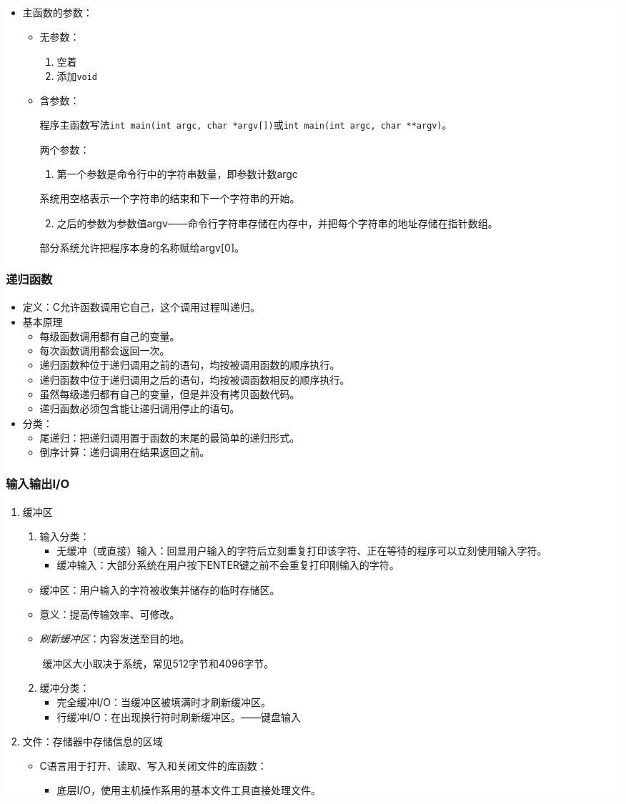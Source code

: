 + 主函数的参数：

  + 无参数：

    1. 空着
    2. 添加`void`

  + 含参数：

    程序主函数写法`int main(int argc, char *argv[])`或`int main(int argc, char **argv)`。

    两个参数：

    1. 第一个参数是命令行中的字符串数量，即参数计数argc

    系统用空格表示一个字符串的结束和下一个字符串的开始。

    2. 之后的参数为参数值argv——命令行字符串存储在内存中，并把每个字符串的地址存储在指针数组。

    部分系统允许把程序本身的名称赋给argv[0]。

### 递归函数

+ 定义：C允许函数调用它自己，这个调用过程叫递归。
+ 基本原理
  + 每级函数调用都有自己的变量。
  + 每次函数调用都会返回一次。
  + 递归函数种位于递归调用之前的语句，均按被调用函数的顺序执行。
  + 递归函数中位于递归调用之后的语句，均按被调函数相反的顺序执行。
  + 虽然每级递归都有自己的变量，但是并没有拷贝函数代码。
  + 递归函数必须包含能让递归调用停止的语句。
+ 分类：
  + 尾递归：把递归调用置于函数的末尾的最简单的递归形式。
  + 倒序计算：递归调用在结果返回之前。

### 输入输出I/O

1. 缓冲区

   1. 输入分类：
      + 无缓冲（或直接）输入：回显用户输入的字符后立刻重复打印该字符、正在等待的程序可以立刻使用输入字符。
      + 缓冲输入：大部分系统在用户按下ENTER键之前不会重复打印刚输入的字符。

   + 缓冲区：用户输入的字符被收集并储存的临时存储区。

   + 意义：提高传输效率、可修改。

   + *刷新缓冲区*：内容发送至目的地。

     ​						缓冲区大小取决于系统，常见512字节和4096字节。

   2. 缓冲分类：
      + 完全缓冲I/O：当缓冲区被填满时才刷新缓冲区。
      + 行缓冲I/O：在出现换行符时刷新缓冲区。——键盘输入

2. 文件：存储器中存储信息的区域

   + C语言用于打开、读取、写入和关闭文件的库函数：

     + 底层I/O，使用主机操作系用的基本文件工具直接处理文件。
